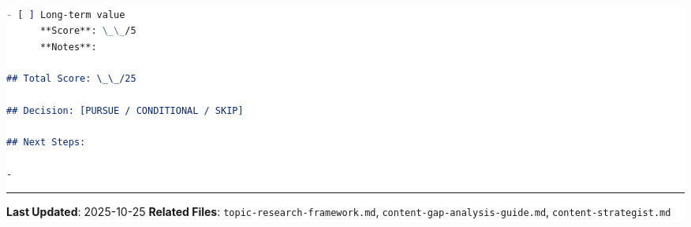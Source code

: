 ```markdown
- [ ] Long-term value
      **Score**: \_\_/5
      **Notes**:

## Total Score: \_\_/25

## Decision: [PURSUE / CONDITIONAL / SKIP]

## Next Steps:

-
```

---

**Last Updated**: 2025-10-25
**Related Files**: `topic-research-framework.md`, `content-gap-analysis-guide.md`, `content-strategist.md`
